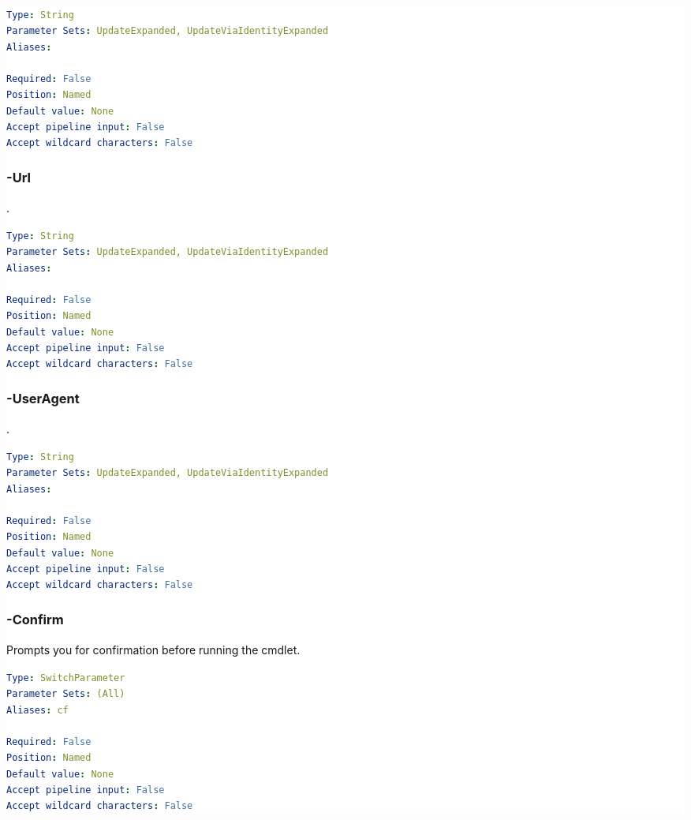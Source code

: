 ```yaml
Type: String
Parameter Sets: UpdateExpanded, UpdateViaIdentityExpanded
Aliases:

Required: False
Position: Named
Default value: None
Accept pipeline input: False
Accept wildcard characters: False
```

### -Url
.

```yaml
Type: String
Parameter Sets: UpdateExpanded, UpdateViaIdentityExpanded
Aliases:

Required: False
Position: Named
Default value: None
Accept pipeline input: False
Accept wildcard characters: False
```

### -UserAgent
.

```yaml
Type: String
Parameter Sets: UpdateExpanded, UpdateViaIdentityExpanded
Aliases:

Required: False
Position: Named
Default value: None
Accept pipeline input: False
Accept wildcard characters: False
```

### -Confirm
Prompts you for confirmation before running the cmdlet.

```yaml
Type: SwitchParameter
Parameter Sets: (All)
Aliases: cf

Required: False
Position: Named
Default value: None
Accept pipeline input: False
Accept wildcard characters: False
```
